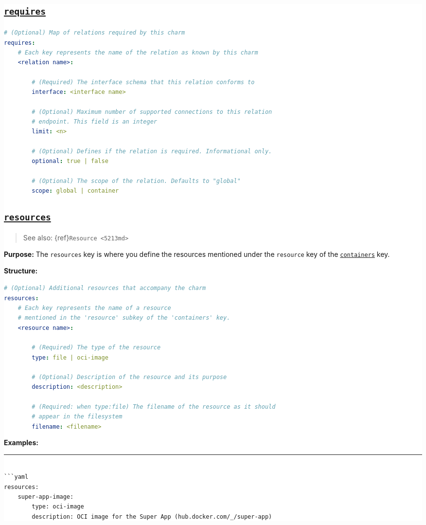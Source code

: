 <a href="#heading--requires"><h2 id="heading--requires">`requires`</h2></a>

```yaml
# (Optional) Map of relations required by this charm
requires:
    # Each key represents the name of the relation as known by this charm
    <relation name>:

        # (Required) The interface schema that this relation conforms to
        interface: <interface name>

        # (Optional) Maximum number of supported connections to this relation
        # endpoint. This field is an integer
        limit: <n>

        # (Optional) Defines if the relation is required. Informational only.
        optional: true | false

        # (Optional) The scope of the relation. Defaults to "global"
        scope: global | container

```

<a href="#heading--resources"><h2 id="heading--resources">`resources`</h2></a>
> See also: {ref}`Resource <5213md>`


**Purpose:** The `resources` key is where you define the resources mentioned under the `resource` key of the  [`containers`](#heading--containers)  key.

**Structure:** 



```yaml
# (Optional) Additional resources that accompany the charm
resources:
    # Each key represents the name of a resource 
    # mentioned in the 'resource' subkey of the 'containers' key.
    <resource name>:

        # (Required) The type of the resource
        type: file | oci-image

        # (Optional) Description of the resource and its purpose
        description: <description>

        # (Required: when type:file) The filename of the resource as it should 
        # appear in the filesystem
        filename: <filename>
```

**Examples:**

------
```{dropdown} Expand to see an example with an OCI-image resource

```yaml
resources:
    super-app-image:
        type: oci-image
        description: OCI image for the Super App (hub.docker.com/_/super-app)
```
